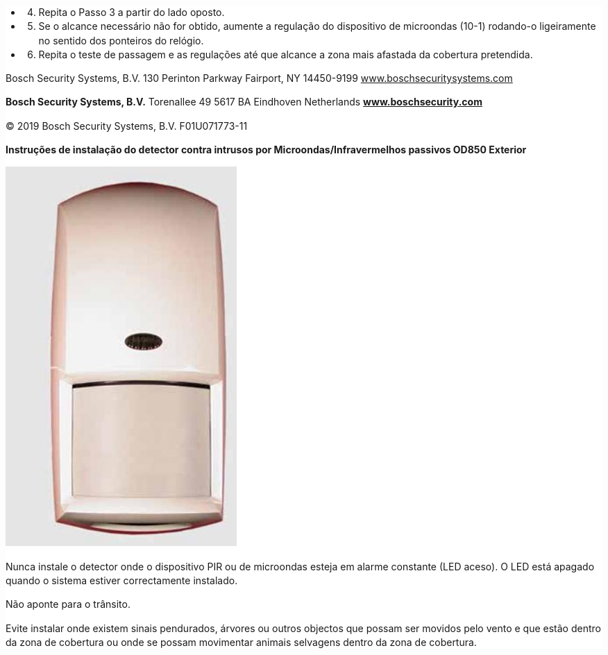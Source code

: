 - 4. Repita o Passo 3 a partir do lado oposto.
- 5. Se o alcance necessário não for obtido, aumente a regulação do dispositivo de microondas (10-1) rodando-o ligeiramente no sentido dos ponteiros do relógio.
- 6. Repita o teste de passagem e as regulações até que alcance a zona mais afastada da cobertura pretendida.

Bosch Security Systems, B.V. 130 Perinton Parkway Fairport, NY 14450-9199 www.boschsecuritysystems.com

**Bosch Security Systems, B.V.** Torenallee 49 5617 BA Eindhoven Netherlands **www.boschsecurity.com**

© 2019 Bosch Security Systems, B.V. F01U071773-11

**Instruções de instalação do detector contra intrusos por Microondas/Infravermelhos passivos OD850 Exterior**

![](_page_7_Picture_1.jpeg)

Nunca instale o detector onde o dispositivo PIR ou de microondas esteja em alarme constante (LED aceso). O LED está apagado quando o sistema estiver correctamente instalado.

Não aponte para o trânsito.

Evite instalar onde existem sinais pendurados, árvores ou outros objectos que possam ser movidos pelo vento e que estão dentro da zona de cobertura ou onde se possam movimentar animais selvagens dentro da zona de cobertura.
